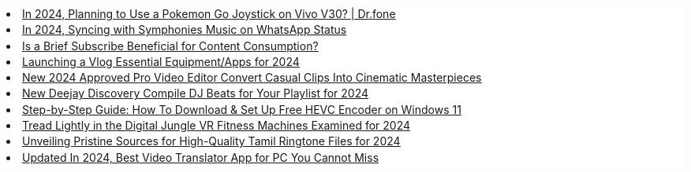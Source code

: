 <li><a href="https://change-location.techidaily.com/in-2024-planning-to-use-a-pokemon-go-joystick-on-vivo-v30-drfone-by-drfone-virtual-android/"><u>In 2024, Planning to Use a Pokemon Go Joystick on Vivo V30? | Dr.fone</u></a></li>
<li><a href="https://article-files.techidaily.com/in-2024-syncing-with-symphonies-music-on-whatsapp-status/"><u>In 2024, Syncing with Symphonies  Music on WhatsApp Status</u></a></li>
<li><a href="https://youtube-data.techidaily.com/brief-subscribe-beneficial-for-content-consumption/"><u>Is a Brief Subscribe Beneficial for Content Consumption?</u></a></li>
<li><a href="https://extra-support.techidaily.com/launching-a-vlog-essential-equipmentapps-for-2024/"><u>Launching a Vlog  Essential Equipment/Apps for 2024</u></a></li>
<li><a href="https://ai-driven-video-production.techidaily.com/new-2024-approved-pro-video-editor-convert-casual-clips-into-cinematic-masterpieces/"><u>New 2024 Approved Pro Video Editor Convert Casual Clips Into Cinematic Masterpieces</u></a></li>
<li><a href="https://sound-optimizing.techidaily.com/new-deejay-discovery-compile-dj-beats-for-your-playlist-for-2024/"><u>New Deejay Discovery Compile DJ Beats for Your Playlist for 2024</u></a></li>
<li><a href="https://vp-tips.techidaily.com/step-by-step-guide-how-to-download-and-set-up-free-hevc-encoder-on-windows-11/"><u>Step-by-Step Guide: How To Download & Set Up Free HEVC Encoder on Windows 11</u></a></li>
<li><a href="https://article-files.techidaily.com/tread-lightly-in-the-digital-jungle-vr-fitness-machines-examined-for-2024/"><u>Tread Lightly in the Digital Jungle  VR Fitness Machines Examined for 2024</u></a></li>
<li><a href="https://some-approaches.techidaily.com/unveiling-pristine-sources-for-high-quality-tamil-ringtone-files-for-2024/"><u>Unveiling Pristine Sources for High-Quality Tamil Ringtone Files for 2024</u></a></li>
<li><a href="https://ai-video.techidaily.com/updated-in-2024-best-video-translator-app-for-pc-you-cannot-miss/"><u>Updated In 2024, Best Video Translator App for PC You Cannot Miss</u></a></li>
</ul></div>
